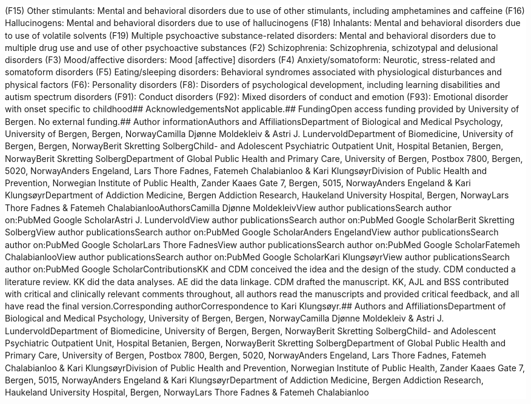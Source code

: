 (F15) Other stimulants:
Mental and behavioral disorders due to use of other stimulants, including amphetamines and caffeine
(F16) Hallucinogens:
Mental and behavioral disorders due to use of hallucinogens
(F18) Inhalants:
Mental and behavioral disorders due to use of volatile solvents
(F19) Multiple psychoactive substance-related disorders:
Mental and behavioral disorders due to multiple drug use and use of other psychoactive substances
(F2) Schizophrenia:
Schizophrenia, schizotypal and delusional disorders
(F3) Mood/affective disorders:
Mood [affective] disorders
(F4) Anxiety/somatoform:
Neurotic, stress-related and somatoform disorders
(F5) Eating/sleeping disorders:
Behavioral syndromes associated with physiological disturbances and physical factors
(F6):
Personality disorders
(F8):
Disorders of psychological development, including learning disabilities and autism spectrum disorders
(F91):
Conduct disorders
(F92):
Mixed disorders of conduct and emotion
(F93):
Emotional disorder with onset specific to childhood## AcknowledgementsNot applicable.## FundingOpen access funding provided by University of Bergen. No external funding.## Author informationAuthors and AffiliationsDepartment of Biological and Medical Psychology, University of Bergen, Bergen, NorwayCamilla Djønne Moldekleiv & Astri J. LundervoldDepartment of Biomedicine, University of Bergen, Bergen, NorwayBerit Skretting SolbergChild- and Adolescent Psychiatric Outpatient Unit, Hospital Betanien, Bergen, NorwayBerit Skretting SolbergDepartment of Global Public Health and Primary Care, University of Bergen, Postbox 7800, Bergen, 5020, NorwayAnders Engeland, Lars Thore Fadnes, Fatemeh Chalabianloo & Kari KlungsøyrDivision of Public Health and Prevention, Norwegian Institute of Public Health, Zander Kaaes Gate 7, Bergen, 5015, NorwayAnders Engeland & Kari KlungsøyrDepartment of Addiction Medicine, Bergen Addiction Research, Haukeland University Hospital, Bergen, NorwayLars Thore Fadnes & Fatemeh ChalabianlooAuthorsCamilla Djønne MoldekleivView author publicationsSearch author on:PubMed Google ScholarAstri J. LundervoldView author publicationsSearch author on:PubMed Google ScholarBerit Skretting SolbergView author publicationsSearch author on:PubMed Google ScholarAnders EngelandView author publicationsSearch author on:PubMed Google ScholarLars Thore FadnesView author publicationsSearch author on:PubMed Google ScholarFatemeh ChalabianlooView author publicationsSearch author on:PubMed Google ScholarKari KlungsøyrView author publicationsSearch author on:PubMed Google ScholarContributionsKK and CDM conceived the idea and the design of the study. CDM conducted a literature review. KK did the data analyses. AE did the data linkage. CDM drafted the manuscript. KK, AJL and BSS contributed with critical and clinically relevant comments throughout, all authors read the manuscripts and provided critical feedback, and all have read the final version.Corresponding authorCorrespondence to
Kari Klungsøyr.## Authors and AffiliationsDepartment of Biological and Medical Psychology, University of Bergen, Bergen, NorwayCamilla Djønne Moldekleiv & Astri J. LundervoldDepartment of Biomedicine, University of Bergen, Bergen, NorwayBerit Skretting SolbergChild- and Adolescent Psychiatric Outpatient Unit, Hospital Betanien, Bergen, NorwayBerit Skretting SolbergDepartment of Global Public Health and Primary Care, University of Bergen, Postbox 7800, Bergen, 5020, NorwayAnders Engeland, Lars Thore Fadnes, Fatemeh Chalabianloo & Kari KlungsøyrDivision of Public Health and Prevention, Norwegian Institute of Public Health, Zander Kaaes Gate 7, Bergen, 5015, NorwayAnders Engeland & Kari KlungsøyrDepartment of Addiction Medicine, Bergen Addiction Research, Haukeland University Hospital, Bergen, NorwayLars Thore Fadnes & Fatemeh Chalabianloo